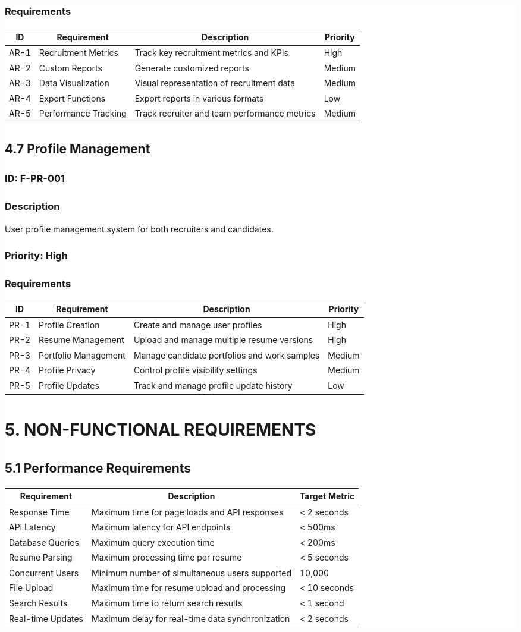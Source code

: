 ### Requirements

| ID | Requirement | Description | Priority |
| --- | --- | --- | --- |
| AR-1 | Recruitment Metrics | Track key recruitment metrics and KPIs | High |
| AR-2 | Custom Reports | Generate customized reports | Medium |
| AR-3 | Data Visualization | Visual representation of recruitment data | Medium |
| AR-4 | Export Functions | Export reports in various formats | Low |
| AR-5 | Performance Tracking | Track recruiter and team performance metrics | Medium |

## 4.7 Profile Management

### ID: F-PR-001

### Description

User profile management system for both recruiters and candidates.

### Priority: High

### Requirements

| ID | Requirement | Description | Priority |
| --- | --- | --- | --- |
| PR-1 | Profile Creation | Create and manage user profiles | High |
| PR-2 | Resume Management | Upload and manage multiple resume versions | High |
| PR-3 | Portfolio Management | Manage candidate portfolios and work samples | Medium |
| PR-4 | Profile Privacy | Control profile visibility settings | Medium |
| PR-5 | Profile Updates | Track and manage profile update history | Low |

# 5. NON-FUNCTIONAL REQUIREMENTS

## 5.1 Performance Requirements

| Requirement | Description | Target Metric |
| --- | --- | --- |
| Response Time | Maximum time for page loads and API responses | \< 2 seconds |
| API Latency | Maximum latency for API endpoints | \< 500ms |
| Database Queries | Maximum query execution time | \< 200ms |
| Resume Parsing | Maximum processing time per resume | \< 5 seconds |
| Concurrent Users | Minimum number of simultaneous users supported | 10,000 |
| File Upload | Maximum time for resume upload and processing | \< 10 seconds |
| Search Results | Maximum time to return search results | \< 1 second |
| Real-time Updates | Maximum delay for real-time data synchronization | \< 2 seconds |
